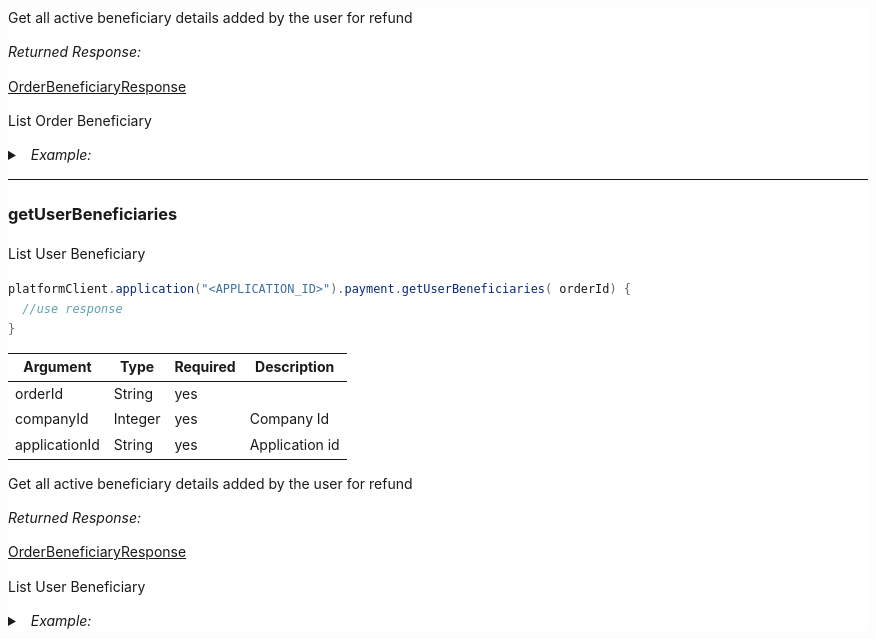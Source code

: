 

Get all active  beneficiary details added by the user for refund

*Returned Response:*




[OrderBeneficiaryResponse](#OrderBeneficiaryResponse)

List Order Beneficiary




<details><summary><i>&nbsp; Example:</i></summary></details>









---


### getUserBeneficiaries
List User Beneficiary




```java
platformClient.application("<APPLICATION_ID>").payment.getUserBeneficiaries( orderId) {
  //use response
}
```



| Argument  |  Type  | Required | Description |
| --------- | -----  | -------- | ----------- | 
| orderId | String | yes |  |   
| companyId | Integer | yes | Company Id |   
| applicationId | String | yes | Application id |  



Get all active  beneficiary details added by the user for refund

*Returned Response:*




[OrderBeneficiaryResponse](#OrderBeneficiaryResponse)

List User Beneficiary




<details><summary><i>&nbsp; Example:</i></summary></details>


